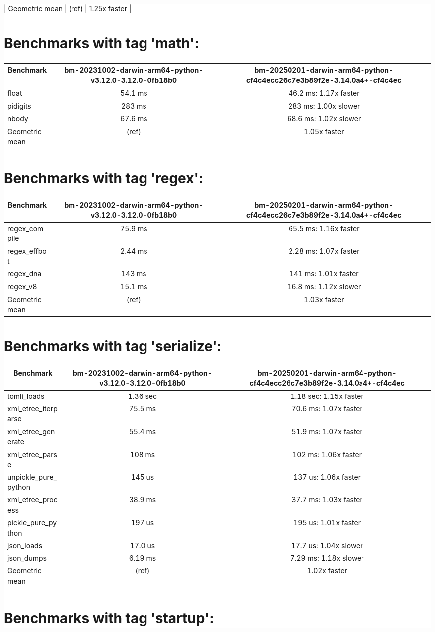 | Geometric mean                   | (ref)                                                  | 1.25x faster                                                           |

Benchmarks with tag 'math':
===========================

| Benchmark      | bm-20231002-darwin-arm64-python-v3.12.0-3.12.0-0fb18b0 | bm-20250201-darwin-arm64-python-cf4c4ecc26c7e3b89f2e-3.14.0a4+-cf4c4ec |
|----------------|:------------------------------------------------------:|:----------------------------------------------------------------------:|
| float          | 54.1 ms                                                | 46.2 ms: 1.17x faster                                                  |
| pidigits       | 283 ms                                                 | 283 ms: 1.00x slower                                                   |
| nbody          | 67.6 ms                                                | 68.6 ms: 1.02x slower                                                  |
| Geometric mean | (ref)                                                  | 1.05x faster                                                           |

Benchmarks with tag 'regex':
============================

| Benchmark      | bm-20231002-darwin-arm64-python-v3.12.0-3.12.0-0fb18b0 | bm-20250201-darwin-arm64-python-cf4c4ecc26c7e3b89f2e-3.14.0a4+-cf4c4ec |
|----------------|:------------------------------------------------------:|:----------------------------------------------------------------------:|
| regex_compile  | 75.9 ms                                                | 65.5 ms: 1.16x faster                                                  |
| regex_effbot   | 2.44 ms                                                | 2.28 ms: 1.07x faster                                                  |
| regex_dna      | 143 ms                                                 | 141 ms: 1.01x faster                                                   |
| regex_v8       | 15.1 ms                                                | 16.8 ms: 1.12x slower                                                  |
| Geometric mean | (ref)                                                  | 1.03x faster                                                           |

Benchmarks with tag 'serialize':
================================

| Benchmark            | bm-20231002-darwin-arm64-python-v3.12.0-3.12.0-0fb18b0 | bm-20250201-darwin-arm64-python-cf4c4ecc26c7e3b89f2e-3.14.0a4+-cf4c4ec |
|----------------------|:------------------------------------------------------:|:----------------------------------------------------------------------:|
| tomli_loads          | 1.36 sec                                               | 1.18 sec: 1.15x faster                                                 |
| xml_etree_iterparse  | 75.5 ms                                                | 70.6 ms: 1.07x faster                                                  |
| xml_etree_generate   | 55.4 ms                                                | 51.9 ms: 1.07x faster                                                  |
| xml_etree_parse      | 108 ms                                                 | 102 ms: 1.06x faster                                                   |
| unpickle_pure_python | 145 us                                                 | 137 us: 1.06x faster                                                   |
| xml_etree_process    | 38.9 ms                                                | 37.7 ms: 1.03x faster                                                  |
| pickle_pure_python   | 197 us                                                 | 195 us: 1.01x faster                                                   |
| json_loads           | 17.0 us                                                | 17.7 us: 1.04x slower                                                  |
| json_dumps           | 6.19 ms                                                | 7.29 ms: 1.18x slower                                                  |
| Geometric mean       | (ref)                                                  | 1.02x faster                                                           |

Benchmarks with tag 'startup':
==============================
